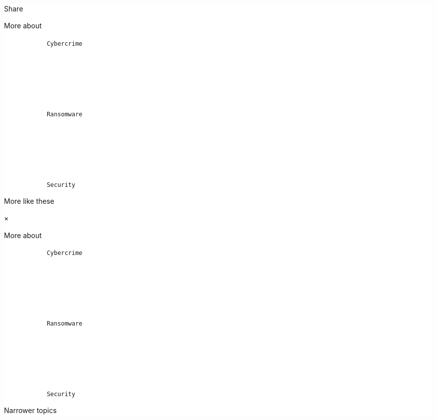Share























More about




                Cybercrime
            





                Ransomware
            





                Security
            





More like these



×

More about




                Cybercrime
            





                Ransomware
            





                Security
            





Narrower topics
